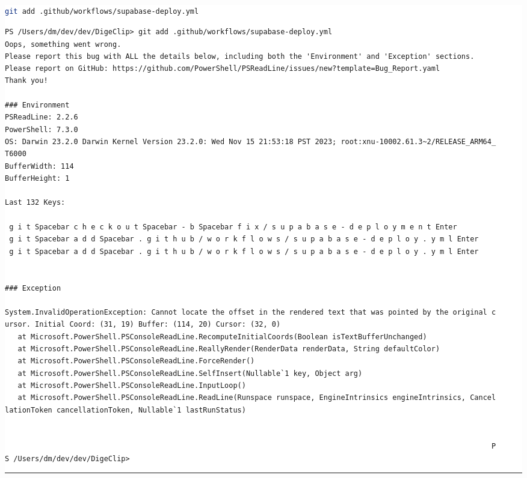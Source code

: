 
```bash
git add .github/workflows/supabase-deploy.yml
```

```
PS /Users/dm/dev/dev/DigeClip> git add .github/workflows/supabase-deploy.yml
Oops, something went wrong.
Please report this bug with ALL the details below, including both the 'Environment' and 'Exception' sections.
Please report on GitHub: https://github.com/PowerShell/PSReadLine/issues/new?template=Bug_Report.yaml
Thank you!

### Environment
PSReadLine: 2.2.6
PowerShell: 7.3.0
OS: Darwin 23.2.0 Darwin Kernel Version 23.2.0: Wed Nov 15 21:53:18 PST 2023; root:xnu-10002.61.3~2/RELEASE_ARM64_
T6000
BufferWidth: 114
BufferHeight: 1

Last 132 Keys:

 g i t Spacebar c h e c k o u t Spacebar - b Spacebar f i x / s u p a b a s e - d e p l o y m e n t Enter
 g i t Spacebar a d d Spacebar . g i t h u b / w o r k f l o w s / s u p a b a s e - d e p l o y . y m l Enter
 g i t Spacebar a d d Spacebar . g i t h u b / w o r k f l o w s / s u p a b a s e - d e p l o y . y m l Enter


### Exception

System.InvalidOperationException: Cannot locate the offset in the rendered text that was pointed by the original c
ursor. Initial Coord: (31, 19) Buffer: (114, 20) Cursor: (32, 0)
   at Microsoft.PowerShell.PSConsoleReadLine.RecomputeInitialCoords(Boolean isTextBufferUnchanged)
   at Microsoft.PowerShell.PSConsoleReadLine.ReallyRender(RenderData renderData, String defaultColor)
   at Microsoft.PowerShell.PSConsoleReadLine.ForceRender()
   at Microsoft.PowerShell.PSConsoleReadLine.SelfInsert(Nullable`1 key, Object arg)
   at Microsoft.PowerShell.PSConsoleReadLine.InputLoop()
   at Microsoft.PowerShell.PSConsoleReadLine.ReadLine(Runspace runspace, EngineIntrinsics engineIntrinsics, Cancel
lationToken cancellationToken, Nullable`1 lastRunStatus)


                                                                                                                 P
S /Users/dm/dev/dev/DigeClip>
```

---